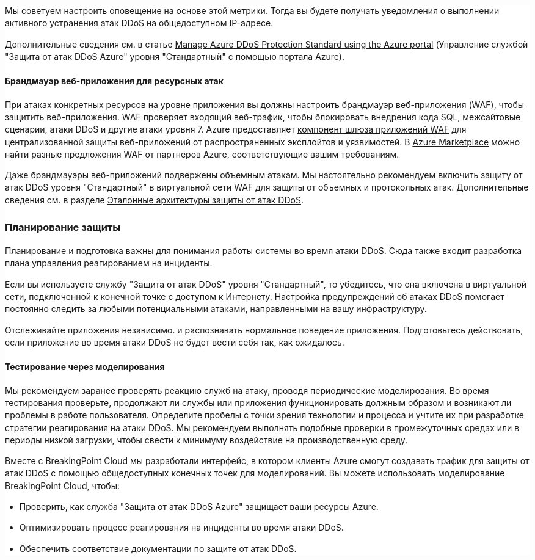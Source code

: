 Мы советуем настроить оповещение на основе этой метрики. Тогда вы будете получать уведомления о выполнении активного устранения атак DDoS на общедоступном IP-адресе.

Дополнительные сведения см. в статье [Manage Azure DDoS Protection Standard using the Azure portal](/azure/virtual-network/ddos-protection-manage-portal) (Управление службой "Защита от атак DDoS Azure" уровня "Стандартный" с помощью портала Azure).

#### <a name="web-application-firewall-for-resource-attacks"></a>Брандмауэр веб-приложения для ресурсных атак

При атаках конкретных ресурсов на уровне приложения вы должны настроить брандмауэр веб-приложения (WAF), чтобы защитить веб-приложения. WAF проверяет входящий веб-трафик, чтобы блокировать внедрения кода SQL, межсайтовые сценарии, атаки DDoS и другие атаки уровня 7. Azure предоставляет [компонент шлюза приложений WAF](/azure/application-gateway/application-gateway-web-application-firewall-overview) для централизованной защиты веб-приложений от распространенных эксплойтов и уязвимостей. В [Azure Marketplace](https://azuremarketplace.microsoft.com/marketplace/apps?search=WAF&page=1) можно найти разные предложения WAF от партнеров Azure, соответствующие вашим требованиям.

Даже брандмауэры веб-приложений подвержены объемным атакам. Мы настоятельно рекомендуем включить защиту от атак DDoS уровня "Стандартный" в виртуальной сети WAF для защиты от объемных и протокольных атак. Дополнительные сведения см. в разделе [Эталонные архитектуры защиты от атак DDoS](#ddos-protection-reference-architectures).

### <a name="protection-planning"></a>Планирование защиты

Планирование и подготовка важны для понимания работы системы во время атаки DDoS. Сюда также входит разработка плана управления реагированием на инциденты.

Если вы используете службу "Защита от атак DDoS" уровня "Стандартный", то убедитесь, что она включена в виртуальной сети, подключенной к конечной точке с доступом к Интернету. Настройка предупреждений об атаках DDoS помогает постоянно следить за любыми потенциальными атаками, направленными на вашу инфраструктуру. 

Отслеживайте приложения независимо. и распознавать нормальное поведение приложения. Подготовьтесь действовать, если приложение во время атаки DDoS не будет вести себя так, как ожидалось.

#### <a name="testing-through-simulations"></a>Тестирование через моделирования

Мы рекомендуем заранее проверять реакцию служб на атаку, проводя периодические моделирования. Во время тестирования проверьте, продолжают ли службы или приложения функционировать должным образом и возникают ли проблемы в работе пользователя. Определите пробелы с точки зрения технологии и процесса и учтите их при разработке стратегии реагирования на атаки DDoS. Мы рекомендуем выполнять подобные проверки в промежуточных средах или в периоды низкой загрузки, чтобы свести к минимуму воздействие на производственную среду.

Вместе с [BreakingPoint Cloud](https://www.ixiacom.com/products/breakingpoint-cloud) мы разработали интерфейс, в котором клиенты Azure смогут создавать трафик для защиты от атак DDoS с помощью общедоступных конечных точек для моделирований. Вы можете использовать моделирование [BreakingPoint Cloud](https://www.ixiacom.com/products/breakingpoint-cloud), чтобы:

- Проверить, как служба "Защита от атак DDoS Azure" защищает ваши ресурсы Azure.

- Оптимизировать процесс реагирования на инциденты во время атаки DDoS.

- Обеспечить соответствие документации по защите от атак DDoS.
